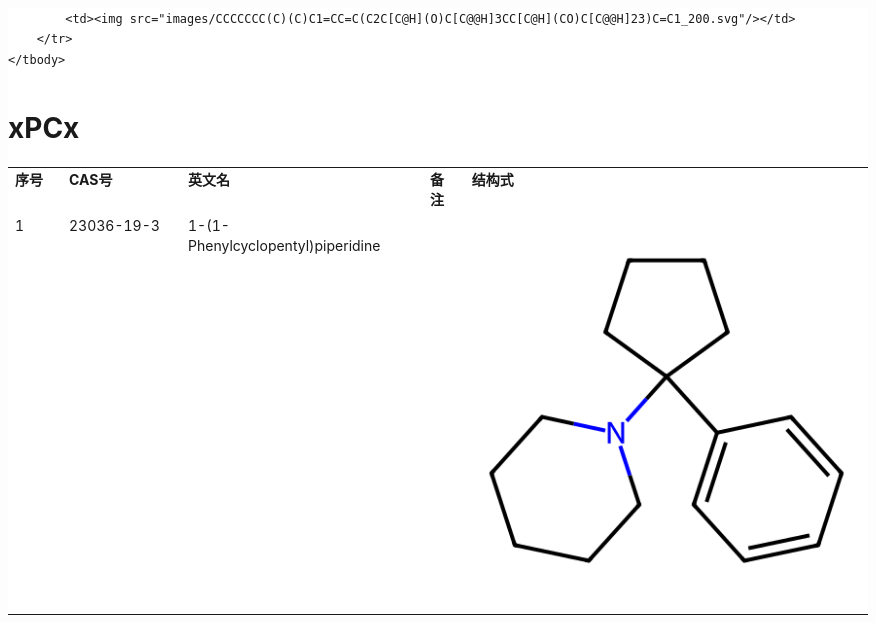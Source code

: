             <td><img src="images/CCCCCCC(C)(C)C1=CC=C(C2C[C@H](O)C[C@@H]3CC[C@H](CO)C[C@@H]23)C=C1_200.svg"/></td>
        </tr>
    </tbody>
</table>

# xPCx

<table>
    <tbody>
        <tr>
            <td width="40"><strong>序号</strong></td>
            <td width="105"><strong>CAS号</strong></td>
            <td><strong>英文名</strong></td>
            <td><strong>备注</strong></td>
            <td><strong>结构式</strong></td>
        </tr>
        <tr>
            <td>1</td>
            <td>23036-19-3</td>
            <td>1-(1-Phenylcyclopentyl)piperidine</td>
            <td>&nbsp;</td>
            <td><img src="images/C1=CC=C(C2(N3CCCCC3)CCCC2)C=C1_200.svg"/></td>